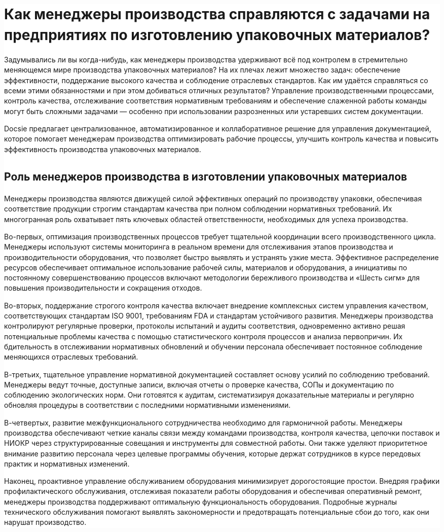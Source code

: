 # Как менеджеры производства справляются с задачами на предприятиях по изготовлению упаковочных материалов?

Задумывались ли вы когда-нибудь, как менеджеры производства удерживают всё под контролем в стремительно меняющемся мире производства упаковочных материалов? На их плечах лежит множество задач: обеспечение эффективности, поддержание высокого качества и соблюдение отраслевых стандартов. Как им удаётся справляться со всеми этими обязанностями и при этом добиваться отличных результатов? Управление производственными процессами, контроль качества, отслеживание соответствия нормативным требованиям и обеспечение слаженной работы команды могут быть сложными задачами — особенно при использовании разрозненных или устаревших систем документации.

Docsie предлагает централизованное, автоматизированное и коллаборативное решение для управления документацией, которое помогает менеджерам производства оптимизировать рабочие процессы, улучшить контроль качества и повысить эффективность производства упаковочных материалов.

## Роль менеджеров производства в изготовлении упаковочных материалов

Менеджеры производства являются движущей силой эффективных операций по производству упаковки, обеспечивая соответствие продукции строгим стандартам качества при полном соблюдении нормативных требований. Их многогранная роль охватывает пять ключевых областей ответственности, необходимых для успеха производства.

Во-первых, оптимизация производственных процессов требует тщательной координации всего производственного цикла. Менеджеры используют системы мониторинга в реальном времени для отслеживания этапов производства и производительности оборудования, что позволяет быстро выявлять и устранять узкие места. Эффективное распределение ресурсов обеспечивает оптимальное использование рабочей силы, материалов и оборудования, а инициативы по постоянному совершенствованию процессов включают методологии бережливого производства и «Шесть сигм» для повышения производительности и сокращения отходов.

Во-вторых, поддержание строгого контроля качества включает внедрение комплексных систем управления качеством, соответствующих стандартам ISO 9001, требованиям FDA и стандартам устойчивого развития. Менеджеры производства контролируют регулярные проверки, протоколы испытаний и аудиты соответствия, одновременно активно решая потенциальные проблемы качества с помощью статистического контроля процессов и анализа первопричин. Их бдительность в отслеживании нормативных обновлений и обучении персонала обеспечивает постоянное соблюдение меняющихся отраслевых требований.

В-третьих, тщательное управление нормативной документацией составляет основу усилий по соблюдению требований. Менеджеры ведут точные, доступные записи, включая отчеты о проверке качества, СОПы и документацию по соблюдению экологических норм. Они готовятся к аудитам, систематизируя доказательные материалы и регулярно обновляя процедуры в соответствии с последними нормативными изменениями.

В-четвертых, развитие межфункционального сотрудничества необходимо для гармоничной работы. Менеджеры производства обеспечивают четкие каналы связи между командами производства, контроля качества, цепочки поставок и НИОКР через структурированные совещания и инструменты для совместной работы. Они также уделяют приоритетное внимание развитию персонала через целевые программы обучения, которые держат сотрудников в курсе передовых практик и нормативных изменений.

Наконец, проактивное управление обслуживанием оборудования минимизирует дорогостоящие простои. Внедряя графики профилактического обслуживания, отслеживая показатели работы оборудования и обеспечивая оперативный ремонт, менеджеры производства поддерживают оптимальную функциональность оборудования. Подробные журналы технического обслуживания помогают выявлять закономерности и предотвращать потенциальные сбои до того, как они нарушат производство.
